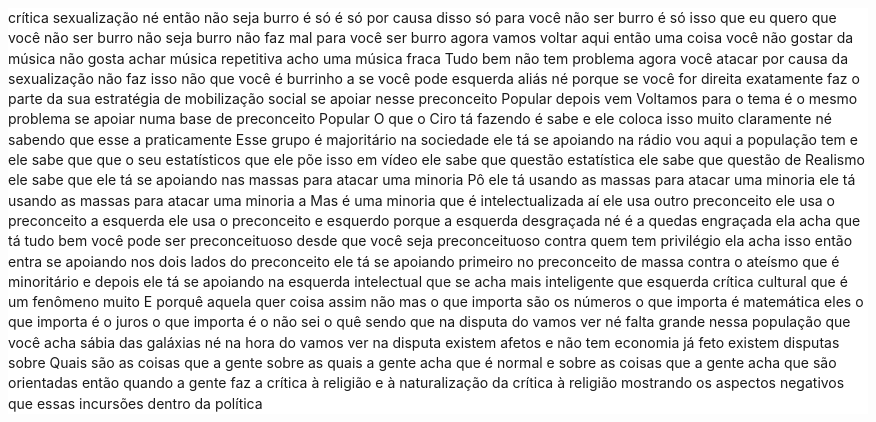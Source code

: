 crítica sexualização né então não seja
burro é só é só por causa disso só para
você não ser burro é só isso que eu
quero que você não ser burro não seja
burro não faz mal para você ser burro
agora vamos voltar aqui então uma coisa
você não gostar da música não gosta
achar música repetitiva acho uma música
fraca Tudo bem não tem problema agora
você atacar por causa da sexualização
não faz isso não que você é burrinho a
se você pode esquerda aliás né porque se
você for direita exatamente faz o parte
da sua estratégia de mobilização social
se apoiar nesse preconceito Popular
depois vem Voltamos para o tema é o
mesmo problema se apoiar numa base de
preconceito Popular O que o Ciro tá
fazendo é sabe e ele coloca isso muito
claramente né sabendo que esse a
praticamente Esse grupo é majoritário na
sociedade ele tá se apoiando na rádio
vou aqui a população tem e ele sabe que
que o seu estatísticos que ele põe isso
em vídeo ele sabe que questão
estatística ele sabe que questão de
Realismo ele sabe que ele tá se apoiando
nas massas para atacar uma minoria Pô
ele tá usando as massas para atacar uma
minoria ele tá usando as massas para
atacar uma minoria a Mas é uma minoria
que é intelectualizada aí ele usa outro
preconceito ele usa o preconceito a
esquerda ele usa o preconceito e
esquerdo porque a esquerda desgraçada né
é
a quedas engraçada ela acha que tá tudo
bem você pode ser preconceituoso desde
que você seja preconceituoso contra quem
tem privilégio ela acha isso então entra
se apoiando nos dois lados do
preconceito ele tá se apoiando primeiro
no preconceito de massa contra o ateísmo
que é minoritário e depois ele tá se
apoiando na esquerda intelectual que se
acha mais inteligente que esquerda
crítica cultural que é um fenômeno muito
E porquê aquela quer coisa assim não mas
o que importa são os números o que
importa é matemática eles o que importa
é o juros o que importa é o não sei o
quê sendo que na disputa do vamos ver né
falta grande nessa população que você
acha sábia das galáxias né na hora do
vamos ver na disputa existem afetos e
não tem economia já feto existem
disputas sobre Quais são as coisas que a
gente sobre as quais a gente acha que é
normal e sobre as coisas que a gente
acha que são orientadas então quando a
gente faz a crítica à religião e à
naturalização da crítica à religião
mostrando os aspectos negativos que
essas incursões dentro da política